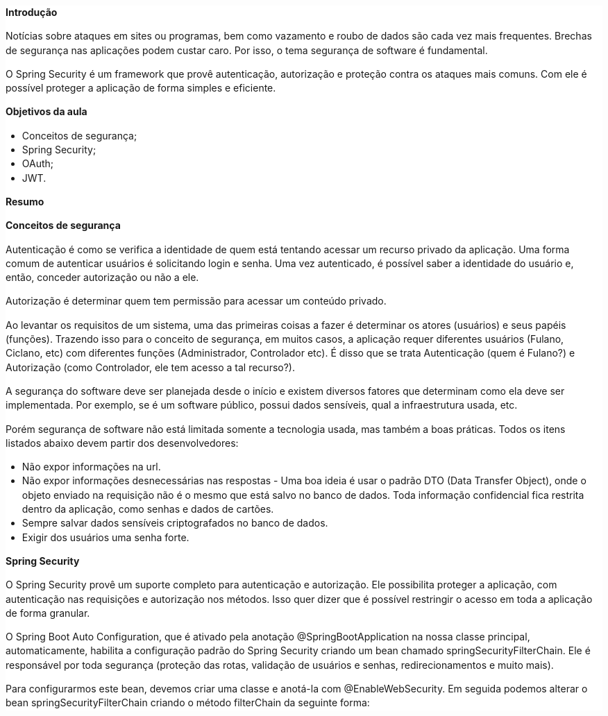 **Introdução**

Notícias sobre ataques em sites ou programas, bem como vazamento e roubo de dados são cada vez mais frequentes. Brechas de segurança nas aplicações podem custar caro. Por isso, o tema segurança de software é fundamental.

O Spring Security é um framework que provê autenticação, autorização e proteção contra os ataques mais comuns. Com ele é possível proteger a aplicação de forma simples e eficiente.

**Objetivos da aula**

-   Conceitos de segurança;
-   Spring Security;
-   OAuth;
-   JWT.

**Resumo**

**Conceitos de segurança**

Autenticação é como se verifica a identidade de quem está tentando acessar um recurso privado da aplicação. Uma forma comum de autenticar usuários é solicitando login e senha. Uma vez autenticado, é possível saber a identidade do usuário e, então, conceder autorização ou não a ele.

Autorização é determinar quem tem permissão para acessar um conteúdo privado.

Ao levantar os requisitos de um sistema, uma das primeiras coisas a fazer é determinar os atores (usuários) e seus papéis (funções). Trazendo isso para o conceito de segurança, em muitos casos, a aplicação requer diferentes usuários (Fulano, Ciclano, etc) com diferentes funções (Administrador, Controlador etc). É disso que se trata Autenticação (quem é Fulano?) e Autorização (como Controlador, ele tem acesso a tal recurso?).

A segurança do software deve ser planejada desde o início e existem diversos fatores que determinam como ela deve ser implementada. Por exemplo, se é um software público, possui dados sensíveis, qual a infraestrutura usada, etc.

Porém segurança de software não está limitada somente a tecnologia usada, mas também a boas práticas. Todos os itens listados abaixo devem partir dos desenvolvedores:

-   Não expor informações na url.
-   Não expor informações desnecessárias nas respostas - Uma boa ideia é usar o padrão DTO (Data Transfer Object), onde o objeto enviado na requisição não é o mesmo que está salvo no banco de dados. Toda informação confidencial fica restrita dentro da aplicação, como senhas e dados de cartões.
-   Sempre salvar dados sensíveis criptografados no banco de dados.
-   Exigir dos usuários uma senha forte.

**Spring Security**

O Spring Security provê um suporte completo para autenticação e autorização. Ele possibilita proteger a aplicação, com autenticação nas requisições e autorização nos métodos. Isso quer dizer que é possível restringir o acesso em toda a aplicação de forma granular.

O Spring Boot Auto Configuration, que é ativado pela anotação @SpringBootApplication na nossa classe principal, automaticamente, habilita a configuração padrão do Spring Security criando um bean chamado springSecurityFilterChain. Ele é responsável por toda segurança (proteção das rotas, validação de usuários e senhas, redirecionamentos e muito mais).

Para configurarmos este bean, devemos criar uma classe e anotá-la com @EnableWebSecurity. Em seguida podemos alterar o bean springSecurityFilterChain criando o método filterChain da seguinte forma:
